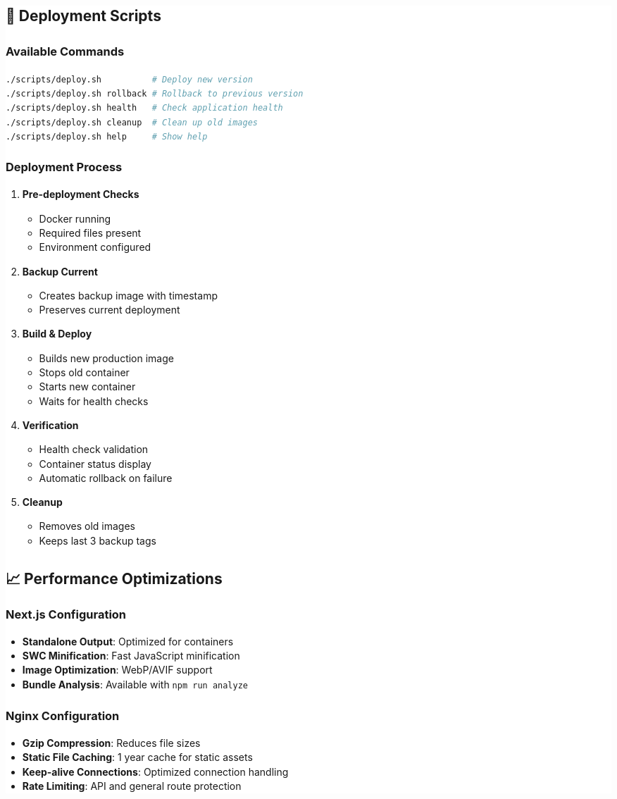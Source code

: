 ## 🚀 Deployment Scripts

### Available Commands

```bash
./scripts/deploy.sh          # Deploy new version
./scripts/deploy.sh rollback # Rollback to previous version
./scripts/deploy.sh health   # Check application health
./scripts/deploy.sh cleanup  # Clean up old images
./scripts/deploy.sh help     # Show help
```

### Deployment Process

1. **Pre-deployment Checks**

   - Docker running
   - Required files present
   - Environment configured

2. **Backup Current**

   - Creates backup image with timestamp
   - Preserves current deployment

3. **Build & Deploy**

   - Builds new production image
   - Stops old container
   - Starts new container
   - Waits for health checks

4. **Verification**

   - Health check validation
   - Container status display
   - Automatic rollback on failure

5. **Cleanup**
   - Removes old images
   - Keeps last 3 backup tags

## 📈 Performance Optimizations

### Next.js Configuration

- **Standalone Output**: Optimized for containers
- **SWC Minification**: Fast JavaScript minification
- **Image Optimization**: WebP/AVIF support
- **Bundle Analysis**: Available with `npm run analyze`

### Nginx Configuration

- **Gzip Compression**: Reduces file sizes
- **Static File Caching**: 1 year cache for static assets
- **Keep-alive Connections**: Optimized connection handling
- **Rate Limiting**: API and general route protection
